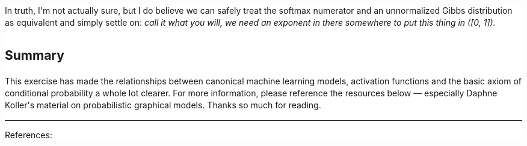 In truth, I'm not actually sure, but I do believe we can safely treat the softmax numerator and an unnormalized Gibbs distribution as equivalent and simply settle on: *call it what you will, we need an exponent in there somewhere to put this thing in \([0, 1]\).*

## Summary

This exercise has made the relationships between canonical machine learning models, activation functions and the basic axiom of conditional probability a whole lot clearer. For more information, please reference the resources below — especially Daphne Koller's material on probabilistic graphical models. Thanks so much for reading.

---

References:
